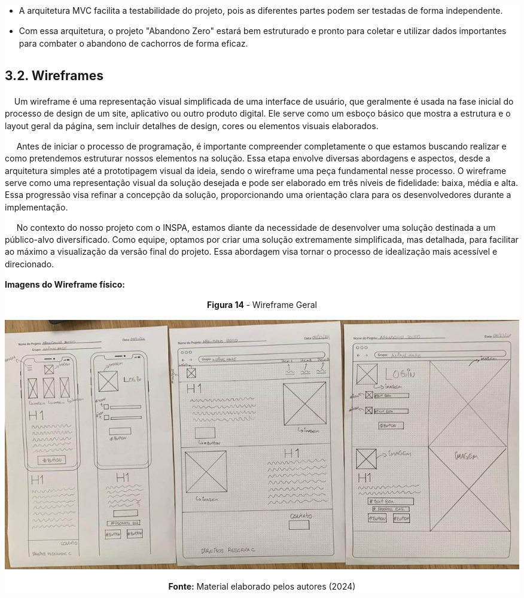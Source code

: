 - A arquitetura MVC facilita a testabilidade do projeto, pois as diferentes partes podem ser testadas de forma independente.

- Com essa arquitetura, o projeto "Abandono Zero" estará bem estruturado e pronto para coletar e utilizar dados importantes para combater o abandono de cachorros de forma eficaz.



## 3.2. Wireframes

&nbsp;&nbsp;&nbsp;&nbsp;Um wireframe é uma representação visual simplificada de uma interface de usuário, que geralmente é usada na fase inicial do processo de design de um site, aplicativo ou outro produto digital. Ele serve como um esboço básico que mostra a estrutura e o layout geral da página, sem incluir detalhes de design, cores ou elementos visuais elaborados.

&nbsp;&nbsp;&nbsp;&nbsp; Antes de iniciar o processo de programação, é importante compreender
completamente o que estamos buscando realizar e como pretendemos estruturar
nossos elementos na solução. Essa etapa envolve diversas abordagens e aspectos,
desde a arquitetura simples até a prototipagem visual da ideia, sendo o wireframe uma
peça fundamental nesse processo. O wireframe serve como uma representação visual
da solução desejada e pode ser elaborado em três níveis de fidelidade: baixa, média e
alta. Essa progressão visa refinar a concepção da solução, proporcionando uma
orientação clara para os desenvolvedores durante a implementação.

&nbsp;&nbsp;&nbsp;&nbsp; No contexto do nosso projeto com o INSPA, estamos diante da necessidade de
desenvolver uma solução destinada a um público-alvo diversificado. Como equipe,
optamos por criar uma solução extremamente simplificada, mas detalhada, para
facilitar ao máximo a visualização da versão final do projeto. Essa abordagem visa
tornar o processo de idealização mais acessível e direcionado.

__Imagens do Wireframe físico:__


<div align="center">
  <p> <b>Figura 14 </b> - Wireframe Geral</p>
<img src="../documentos/imagens_doc/wireframe.G.jpg" alt="Wireframe Imagem 1">
  <p><b>Fonte:</b> Material elaborado pelos autores (2024)</p>
</div>
